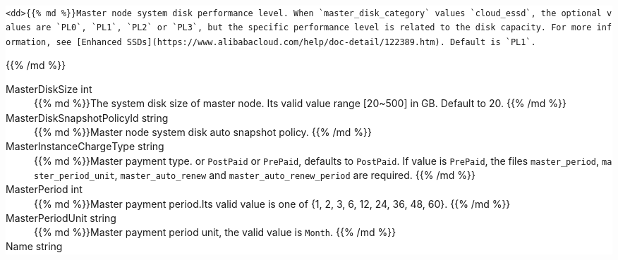     <dd>{{% md %}}Master node system disk performance level. When `master_disk_category` values `cloud_essd`, the optional values are `PL0`, `PL1`, `PL2` or `PL3`, but the specific performance level is related to the disk capacity. For more information, see [Enhanced SSDs](https://www.alibabacloud.com/help/doc-detail/122389.htm). Default is `PL1`.
{{% /md %}}</dd><dt class="property-optional"
            title="Optional">
        <span id="masterdisksize_go">
<a href="#masterdisksize_go" style="color: inherit; text-decoration: inherit;">Master<wbr>Disk<wbr>Size</a>
</span>
        <span class="property-indicator"></span>
        <span class="property-type">int</span>
    </dt>
    <dd>{{% md %}}The system disk size of master node. Its valid value range [20~500] in GB. Default to 20.
{{% /md %}}</dd><dt class="property-optional"
            title="Optional">
        <span id="masterdisksnapshotpolicyid_go">
<a href="#masterdisksnapshotpolicyid_go" style="color: inherit; text-decoration: inherit;">Master<wbr>Disk<wbr>Snapshot<wbr>Policy<wbr>Id</a>
</span>
        <span class="property-indicator"></span>
        <span class="property-type">string</span>
    </dt>
    <dd>{{% md %}}Master node system disk auto snapshot policy.
{{% /md %}}</dd><dt class="property-optional"
            title="Optional">
        <span id="masterinstancechargetype_go">
<a href="#masterinstancechargetype_go" style="color: inherit; text-decoration: inherit;">Master<wbr>Instance<wbr>Charge<wbr>Type</a>
</span>
        <span class="property-indicator"></span>
        <span class="property-type">string</span>
    </dt>
    <dd>{{% md %}}Master payment type. or `PostPaid` or `PrePaid`, defaults to `PostPaid`. If value is `PrePaid`, the files `master_period`, `master_period_unit`, `master_auto_renew` and `master_auto_renew_period` are required.
{{% /md %}}</dd><dt class="property-optional"
            title="Optional">
        <span id="masterperiod_go">
<a href="#masterperiod_go" style="color: inherit; text-decoration: inherit;">Master<wbr>Period</a>
</span>
        <span class="property-indicator"></span>
        <span class="property-type">int</span>
    </dt>
    <dd>{{% md %}}Master payment period.Its valid value is one of {1, 2, 3, 6, 12, 24, 36, 48, 60}.
{{% /md %}}</dd><dt class="property-optional"
            title="Optional">
        <span id="masterperiodunit_go">
<a href="#masterperiodunit_go" style="color: inherit; text-decoration: inherit;">Master<wbr>Period<wbr>Unit</a>
</span>
        <span class="property-indicator"></span>
        <span class="property-type">string</span>
    </dt>
    <dd>{{% md %}}Master payment period unit, the valid value is `Month`.
{{% /md %}}</dd><dt class="property-optional"
            title="Optional">
        <span id="name_go">
<a href="#name_go" style="color: inherit; text-decoration: inherit;">Name</a>
</span>
        <span class="property-indicator"></span>
        <span class="property-type">string</span>
    </dt>